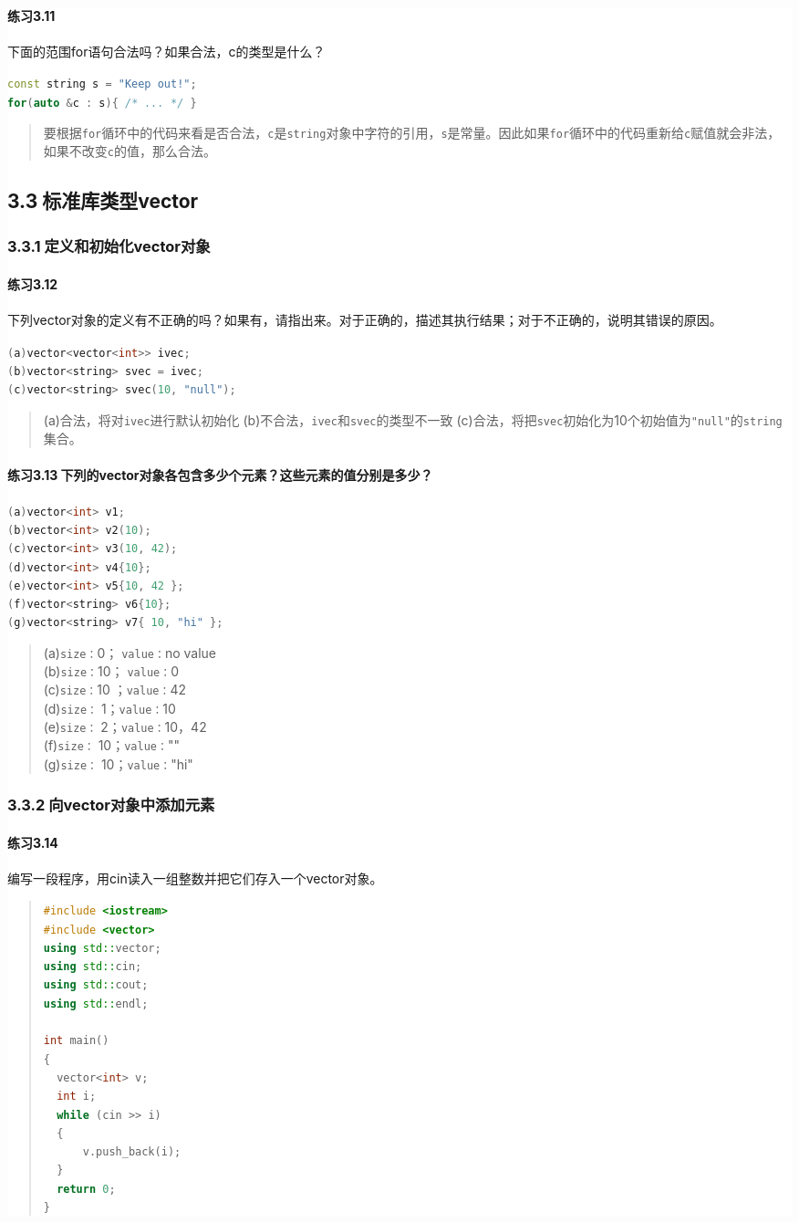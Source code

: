 #### 练习3.11
下面的范围for语句合法吗？如果合法，c的类型是什么？
```cpp
const string s = "Keep out!";
for(auto &c : s){ /* ... */ }
```
> 要根据`for`循环中的代码来看是否合法，`c`是`string`对象中字符的引用，`s`是常量。因此如果`for`循环中的代码重新给`c`赋值就会非法，如果不改变`c`的值，那么合法。


## 3.3 标准库类型vector
### 3.3.1 定义和初始化vector对象
#### 练习3.12
下列vector对象的定义有不正确的吗？如果有，请指出来。对于正确的，描述其执行结果；对于不正确的，说明其错误的原因。
```cpp
(a)vector<vector<int>> ivec;
(b)vector<string> svec = ivec;
(c)vector<string> svec(10, "null");
```
> (a)合法，将对`ivec`进行默认初始化 (b)不合法，`ivec`和`svec`的类型不一致 (c)合法，将把`svec`初始化为10个初始值为`"null"`的`string`集合。


#### 练习3.13 下列的vector对象各包含多少个元素？这些元素的值分别是多少？
```cpp
(a)vector<int> v1;
(b)vector<int> v2(10);  
(c)vector<int> v3(10, 42); 
(d)vector<int> v4{10};   
(e)vector<int> v5{10, 42 }; 
(f)vector<string> v6{10}; 
(g)vector<string> v7{ 10, "hi" }; 
```
> (a)`size：`0； `value：`no value  
> (b)`size：`10； `value：`0  
> (c)`size：`10 ；`value：`42  
> (d)`size：` 1；`value：`10  
> (e)`size：` 2；`value：`10，42  
> (f)`size：` 10；`value：`""  
> (g)`size：` 10；`value：`"hi"

### 3.3.2 向vector对象中添加元素
#### 练习3.14
编写一段程序，用cin读入一组整数并把它们存入一个vector对象。
> ```cpp
> #include <iostream>
> #include <vector>
> using std::vector;
> using std::cin;
> using std::cout;
> using std::endl;
> 
> int main()
> {
>  	vector<int> v;
> 	int i;
> 	while (cin >> i)
> 	{
> 		v.push_back(i);
> 	}
> 	return 0;
> }
> ```
